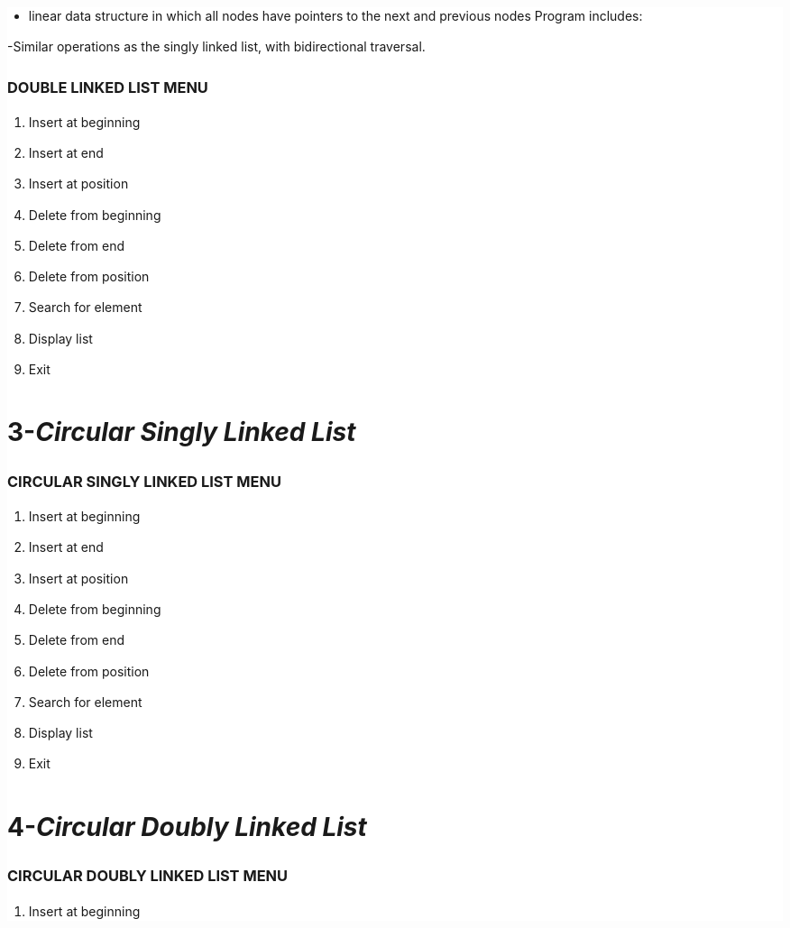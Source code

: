 - linear data structure in which all nodes have pointers to the next and previous nodes Program includes:

-Similar operations as the singly linked list, with bidirectional traversal.



### DOUBLE LINKED LIST MENU

1. Insert at beginning

2. Insert at end

3. Insert at position

4. Delete from beginning

5. Delete from end

6. Delete from position

7. Search for element

8. Display list

9. Exit

# 3-_Circular Singly Linked List_



### CIRCULAR SINGLY LINKED LIST MENU

1. Insert at beginning

2. Insert at end

3. Insert at position

4. Delete from beginning

5. Delete from end

6. Delete from position

7. Search for element

8. Display list

9. Exit

# 4-_Circular Doubly Linked List_



### CIRCULAR DOUBLY LINKED LIST MENU



1. Insert at beginning
